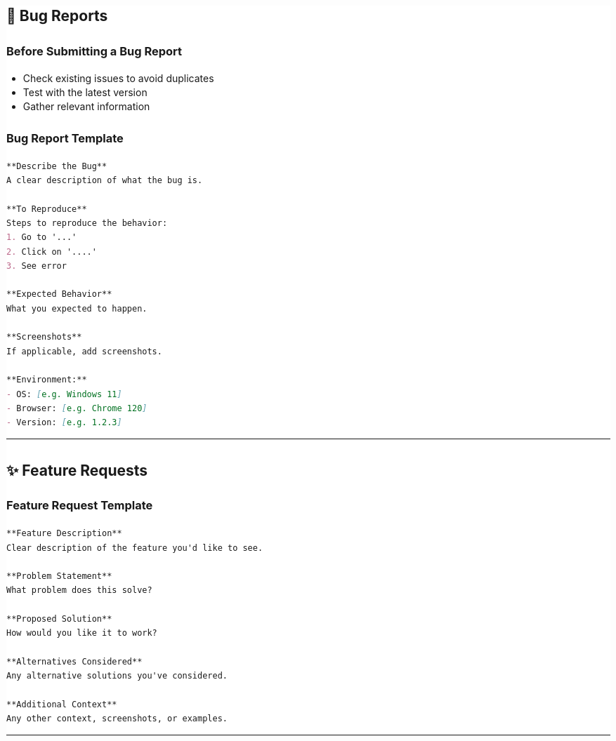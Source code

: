 ## 🐛 Bug Reports

### Before Submitting a Bug Report
- Check existing issues to avoid duplicates
- Test with the latest version
- Gather relevant information

### Bug Report Template
```markdown
**Describe the Bug**
A clear description of what the bug is.

**To Reproduce**
Steps to reproduce the behavior:
1. Go to '...'
2. Click on '....'
3. See error

**Expected Behavior**
What you expected to happen.

**Screenshots**
If applicable, add screenshots.

**Environment:**
- OS: [e.g. Windows 11]
- Browser: [e.g. Chrome 120]
- Version: [e.g. 1.2.3]
```

---

## ✨ Feature Requests

### Feature Request Template
```markdown
**Feature Description**
Clear description of the feature you'd like to see.

**Problem Statement**
What problem does this solve?

**Proposed Solution**
How would you like it to work?

**Alternatives Considered**
Any alternative solutions you've considered.

**Additional Context**
Any other context, screenshots, or examples.
```

---